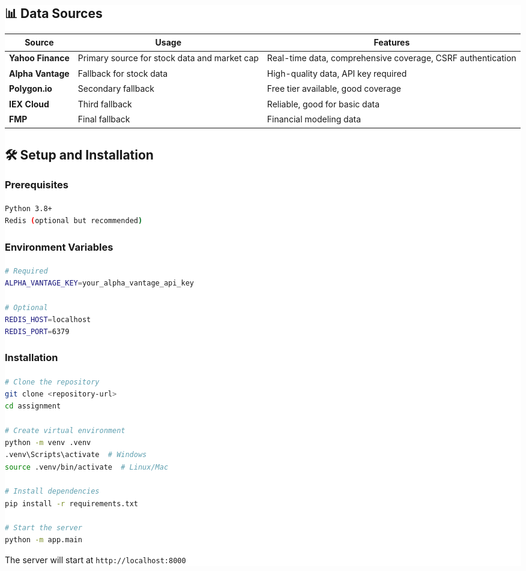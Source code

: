 ## 📊 Data Sources

| Source | Usage | Features |
|--------|-------|----------|
| **Yahoo Finance** | Primary source for stock data and market cap | Real-time data, comprehensive coverage, CSRF authentication |
| **Alpha Vantage** | Fallback for stock data | High-quality data, API key required |
| **Polygon.io** | Secondary fallback | Free tier available, good coverage |
| **IEX Cloud** | Third fallback | Reliable, good for basic data |
| **FMP** | Final fallback | Financial modeling data |

## 🛠️ Setup and Installation

### Prerequisites
```bash
Python 3.8+
Redis (optional but recommended)
```

### Environment Variables
```bash
# Required
ALPHA_VANTAGE_KEY=your_alpha_vantage_api_key

# Optional
REDIS_HOST=localhost
REDIS_PORT=6379
```

### Installation
```bash
# Clone the repository
git clone <repository-url>
cd assignment

# Create virtual environment
python -m venv .venv
.venv\Scripts\activate  # Windows
source .venv/bin/activate  # Linux/Mac

# Install dependencies
pip install -r requirements.txt

# Start the server
python -m app.main
```

The server will start at `http://localhost:8000`
